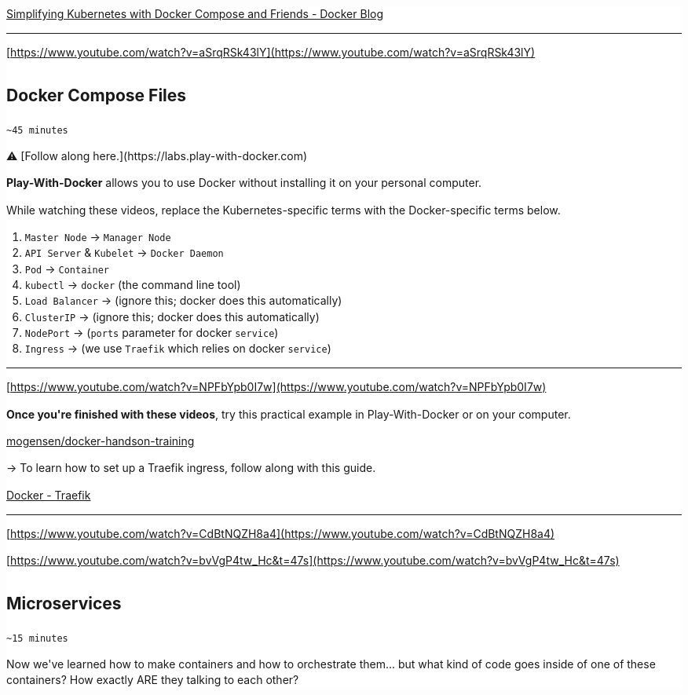 [Simplifying Kubernetes with Docker Compose and Friends - Docker Blog](https://www.docker.com/blog/simplifying-kubernetes-with-docker-compose-and-friends/)

---

[https://www.youtube.com/watch?v=aSrqRSk43lY](https://www.youtube.com/watch?v=aSrqRSk43lY)

## Docker Compose Files

`~45 minutes`

<aside>
⚠️ [Follow along here.](https://labs.play-with-docker.com) 

**Play-With-Docker** allows you to use Docker without installing it on your personal computer.

</aside>

While watching these videos, replace the Kubernetes-specific terms with the Docker-specific terms below.

1. `Master Node` → `Manager Node`
2. `API Server` & `Kubelet` → `Docker Daemon`
3. `Pod` → `Container`
4. `kubectl` → `docker` (the command line tool)
5. `Load Balancer` → (ignore this; docker does this automatically)
6. `ClusterIP` → (ignore this; docker does this automatically)
7. `NodePort` → (`ports` parameter for docker `service`)
8. `Ingress` → (we use `Traefik` which relies on docker `service`)

---

[https://www.youtube.com/watch?v=NPFbYpb0I7w](https://www.youtube.com/watch?v=NPFbYpb0I7w)

**Once you're finished with these videos**, try this practical example in Play-With-Docker or on your computer. 

[mogensen/docker-handson-training](https://github.com/mogensen/docker-handson-training/blob/master/3-Docker-swarm/Exercises.md)

→ To learn how to set up a Traefik ingress, follow along with this guide.

[Docker - Traefik](https://doc.traefik.io/traefik/providers/docker/)

---

[https://www.youtube.com/watch?v=CdBtNQZH8a4](https://www.youtube.com/watch?v=CdBtNQZH8a4)

[https://www.youtube.com/watch?v=bvVgP4tw_Hc&t=47s](https://www.youtube.com/watch?v=bvVgP4tw_Hc&t=47s)

## Microservices

`~15 minutes`

Now we've learned how to make containers and how to orchestrate them... but what kind of code goes inside of one of these containers? How exactly ARE they talking to each other? 

